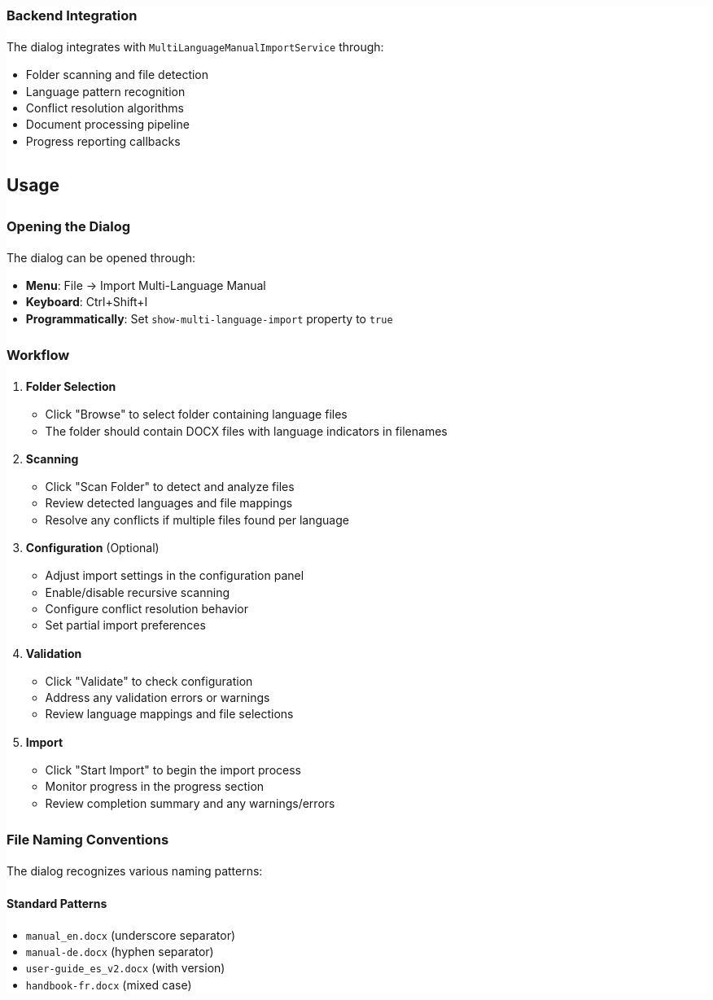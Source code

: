 ### Backend Integration

The dialog integrates with `MultiLanguageManualImportService` through:
- Folder scanning and file detection
- Language pattern recognition
- Conflict resolution algorithms
- Document processing pipeline
- Progress reporting callbacks

## Usage

### Opening the Dialog

The dialog can be opened through:
- **Menu**: File → Import Multi-Language Manual
- **Keyboard**: Ctrl+Shift+I
- **Programmatically**: Set `show-multi-language-import` property to `true`

### Workflow

1. **Folder Selection**
   - Click "Browse" to select folder containing language files
   - The folder should contain DOCX files with language indicators in filenames

2. **Scanning**
   - Click "Scan Folder" to detect and analyze files
   - Review detected languages and file mappings
   - Resolve any conflicts if multiple files found per language

3. **Configuration** (Optional)
   - Adjust import settings in the configuration panel
   - Enable/disable recursive scanning
   - Configure conflict resolution behavior
   - Set partial import preferences

4. **Validation**
   - Click "Validate" to check configuration
   - Address any validation errors or warnings
   - Review language mappings and file selections

5. **Import**
   - Click "Start Import" to begin the import process
   - Monitor progress in the progress section
   - Review completion summary and any warnings/errors

### File Naming Conventions

The dialog recognizes various naming patterns:

#### Standard Patterns
- `manual_en.docx` (underscore separator)
- `manual-de.docx` (hyphen separator)
- `user-guide_es_v2.docx` (with version)
- `handbook-fr.docx` (mixed case)
